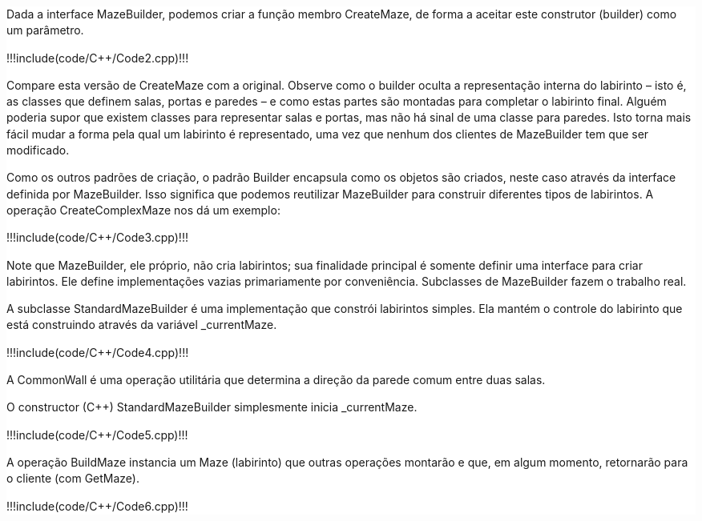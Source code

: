 Dada a interface MazeBuilder, podemos criar a função membro CreateMaze,
de forma a aceitar este construtor (builder) como um parâmetro.

<code-block>

!!!include(code/C++/Code2.cpp)!!!

</code-block>

Compare esta versão de CreateMaze com a original. Observe como o builder
oculta a representação interna do labirinto – isto é, as classes que definem salas, portas e paredes – e como estas partes são montadas para completar o labirinto final. Alguém poderia supor que existem classes para representar salas e portas, mas não há sinal de uma classe para paredes. Isto torna mais fácil mudar a forma pela qual um labirinto é representado, uma vez que nenhum dos clientes de MazeBuilder tem que ser modificado.

Como os outros padrões de criação, o padrão Builder encapsula como os objetos
são criados, neste caso através da interface definida por MazeBuilder. Isso significa que podemos reutilizar MazeBuilder para construir diferentes tipos de labirintos. A operação CreateComplexMaze nos dá um exemplo:


<code-block>

!!!include(code/C++/Code3.cpp)!!!

</code-block>

Note que MazeBuilder, ele próprio, não cria labirintos; sua finalidade principal
é somente definir uma interface para criar labirintos. Ele define implementações
vazias primariamente por conveniência. Subclasses de MazeBuilder fazem o trabalho
real.

A subclasse StandardMazeBuilder é uma implementação que constrói labirintos
simples. Ela mantém o controle do labirinto que está construindo através da
variável _currentMaze.

<code-block>

!!!include(code/C++/Code4.cpp)!!!

</code-block>


A CommonWall é uma operação utilitária que determina a direção da parede
comum entre duas salas.

O constructor (C++) StandardMazeBuilder simplesmente inicia _currentMaze.

<code-block>

!!!include(code/C++/Code5.cpp)!!!

</code-block>

A operação BuildMaze instancia um Maze (labirinto) que outras operações
montarão e que, em algum momento, retornarão para o cliente (com GetMaze).


<code-block>

!!!include(code/C++/Code6.cpp)!!!
